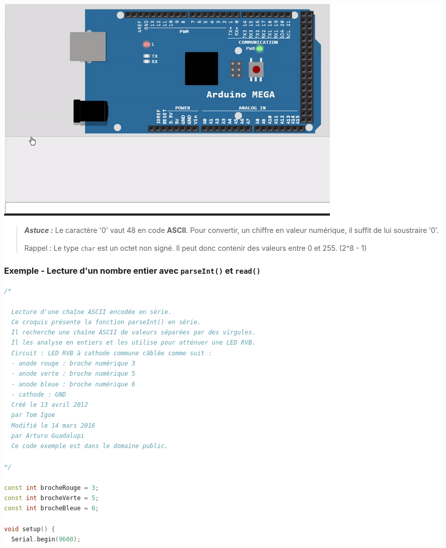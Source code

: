 </td>
<td>

![Alt text](img/05_rx_blink.gif)

</td>
</tr>
</table>

> ***Astuce :*** Le caractère '0' vaut 48 en code **ASCII**. Pour convertir, un chiffre en valeur numérique, il suffit de lui soustraire ‘0’.
> 
> Rappel : Le type `char` est un octet non signé. Il peut donc contenir des valeurs entre 0 et 255. (2^8 - 1)

### Exemple - Lecture d'un nombre entier avec `parseInt()` et `read()`

```cpp
/*

  Lecture d'une chaîne ASCII encodée en série.
  Ce croquis présente la fonction parseInt() en série.
  Il recherche une chaîne ASCII de valeurs séparées par des virgules.
  Il les analyse en entiers et les utilise pour atténuer une LED RVB.
  Circuit : LED RVB à cathode commune câblée comme suit :
  - anode rouge : broche numérique 3
  - anode verte : broche numérique 5
  - anode bleue : broche numérique 6
  - cathode : GND
  Créé le 13 avril 2012
  par Tom Igoe
  Modifié le 14 mars 2016
  par Arturo Guadalupi
  Ce code exemple est dans le domaine public.

*/

const int brocheRouge = 3;
const int brocheVerte = 5;
const int brocheBleue = 6;

void setup() {
  Serial.begin(9600);
```